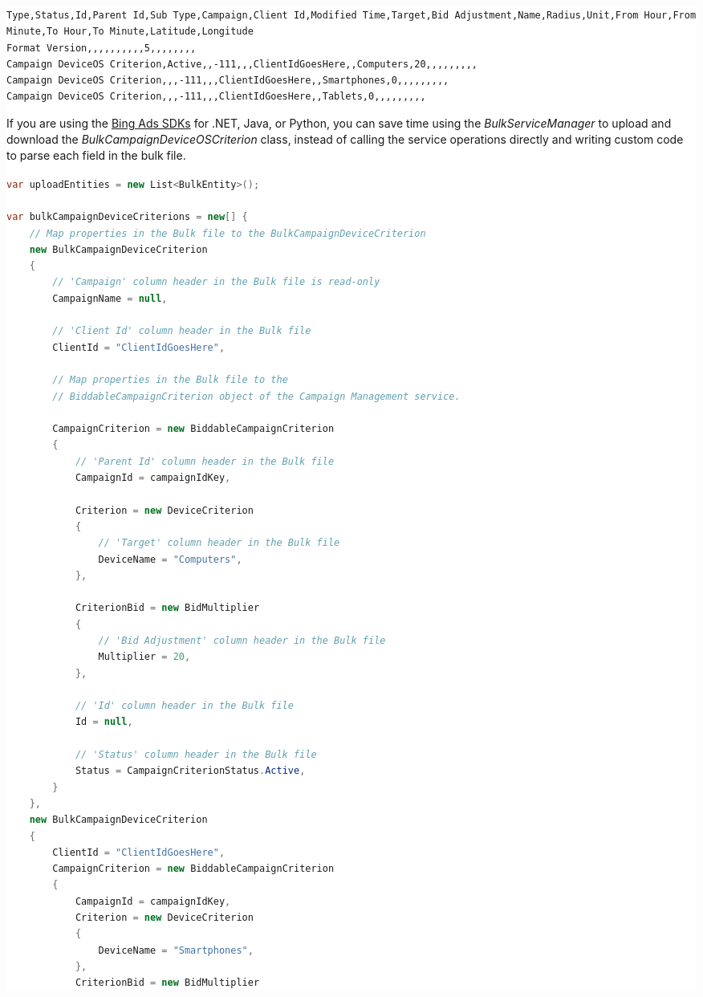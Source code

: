 ```csv
Type,Status,Id,Parent Id,Sub Type,Campaign,Client Id,Modified Time,Target,Bid Adjustment,Name,Radius,Unit,From Hour,From Minute,To Hour,To Minute,Latitude,Longitude
Format Version,,,,,,,,,,5,,,,,,,,
Campaign DeviceOS Criterion,Active,,-111,,,ClientIdGoesHere,,Computers,20,,,,,,,,,
Campaign DeviceOS Criterion,,,-111,,,ClientIdGoesHere,,Smartphones,0,,,,,,,,,
Campaign DeviceOS Criterion,,,-111,,,ClientIdGoesHere,,Tablets,0,,,,,,,,,
```

If you are using the [Bing Ads SDKs](https://msdn.microsoft.com/library/bing-ads-client-libraries.aspx) for .NET, Java, or Python, you can save time using the *BulkServiceManager* to upload and download the *BulkCampaignDeviceOSCriterion* class, instead of calling the service operations directly and writing custom code to parse each field in the bulk file. 

```csharp
var uploadEntities = new List<BulkEntity>();

var bulkCampaignDeviceCriterions = new[] {
    // Map properties in the Bulk file to the BulkCampaignDeviceCriterion
    new BulkCampaignDeviceCriterion
    {
        // 'Campaign' column header in the Bulk file is read-only
        CampaignName = null,

        // 'Client Id' column header in the Bulk file
        ClientId = "ClientIdGoesHere",

        // Map properties in the Bulk file to the 
        // BiddableCampaignCriterion object of the Campaign Management service.

        CampaignCriterion = new BiddableCampaignCriterion
        {
            // 'Parent Id' column header in the Bulk file
            CampaignId = campaignIdKey,

            Criterion = new DeviceCriterion
            {
                // 'Target' column header in the Bulk file
                DeviceName = "Computers",
            },

            CriterionBid = new BidMultiplier
            {
                // 'Bid Adjustment' column header in the Bulk file
                Multiplier = 20,
            },

            // 'Id' column header in the Bulk file
            Id = null,

            // 'Status' column header in the Bulk file
            Status = CampaignCriterionStatus.Active,
        }
    },
    new BulkCampaignDeviceCriterion
    {
        ClientId = "ClientIdGoesHere",
        CampaignCriterion = new BiddableCampaignCriterion
        {
            CampaignId = campaignIdKey,
            Criterion = new DeviceCriterion
            {
                DeviceName = "Smartphones",
            },
            CriterionBid = new BidMultiplier
```
